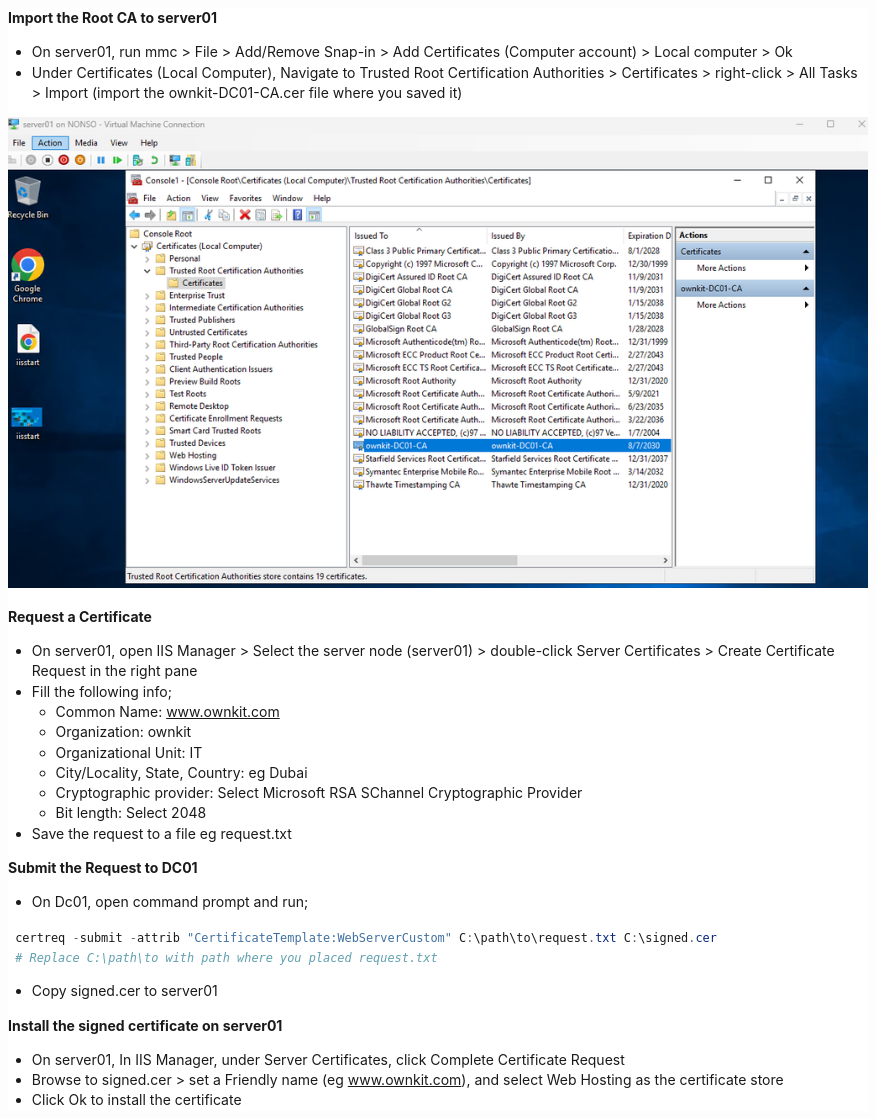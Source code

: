 **Import the Root CA to server01**
- On server01, run mmc > File > Add/Remove Snap-in > Add Certificates (Computer account) > Local computer > Ok
- Under Certificates (Local Computer), Navigate to Trusted Root Certification Authorities > Certificates > right-click > All Tasks > Import (import the ownkit-DC01-CA.cer file where you saved it)

![srv-1-dc01.png](f2f6164f-71ad-457a-a890-0be1f4b5871d.png)

**Request a Certificate**
- On server01, open IIS Manager > Select the server node (server01) > double-click Server Certificates > Create Certificate Request in the right pane
- Fill the following info;
  - Common Name: www.ownkit.com
  - Organization: ownkit
  - Organizational Unit: IT
  - City/Locality, State, Country: eg Dubai
  - Cryptographic provider: Select Microsoft RSA SChannel Cryptographic Provider
  - Bit length: Select 2048
- Save the request to a file eg request.txt

**Submit the Request to DC01**
- On Dc01, open command prompt and run;
```PowerShell
 certreq -submit -attrib "CertificateTemplate:WebServerCustom" C:\path\to\request.txt C:\signed.cer
 # Replace C:\path\to with path where you placed request.txt
 ```
- Copy signed.cer to server01

**Install the signed certificate on server01**
- On server01, In IIS Manager, under Server Certificates, click Complete Certificate Request
- Browse to signed.cer > set a Friendly name (eg www.ownkit.com), and select Web Hosting as the certificate store
- Click Ok to install the certificate
